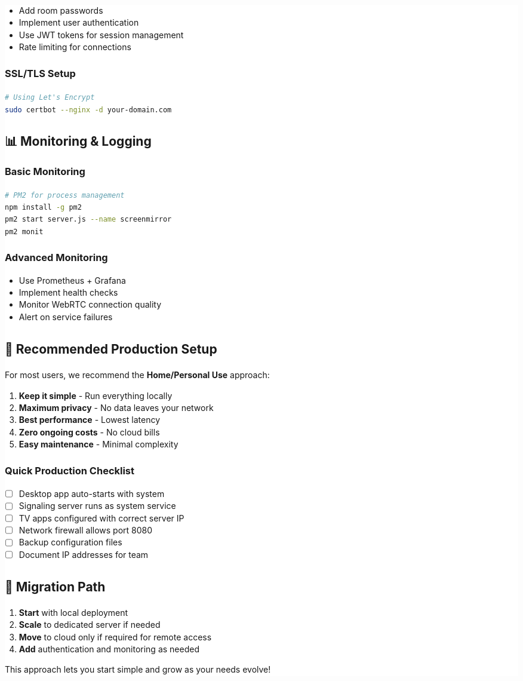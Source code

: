 - Add room passwords
- Implement user authentication
- Use JWT tokens for session management
- Rate limiting for connections

### SSL/TLS Setup

```bash
# Using Let's Encrypt
sudo certbot --nginx -d your-domain.com
```

## 📊 Monitoring & Logging

### Basic Monitoring

```bash
# PM2 for process management
npm install -g pm2
pm2 start server.js --name screenmirror
pm2 monit
```

### Advanced Monitoring

- Use Prometheus + Grafana
- Implement health checks
- Monitor WebRTC connection quality
- Alert on service failures

## 🚀 Recommended Production Setup

For most users, we recommend the **Home/Personal Use** approach:

1. **Keep it simple** - Run everything locally
2. **Maximum privacy** - No data leaves your network
3. **Best performance** - Lowest latency
4. **Zero ongoing costs** - No cloud bills
5. **Easy maintenance** - Minimal complexity

### Quick Production Checklist

- [ ] Desktop app auto-starts with system
- [ ] Signaling server runs as system service
- [ ] TV apps configured with correct server IP
- [ ] Network firewall allows port 8080
- [ ] Backup configuration files
- [ ] Document IP addresses for team

## 🔄 Migration Path

1. **Start** with local deployment
2. **Scale** to dedicated server if needed
3. **Move** to cloud only if required for remote access
4. **Add** authentication and monitoring as needed

This approach lets you start simple and grow as your needs evolve!
